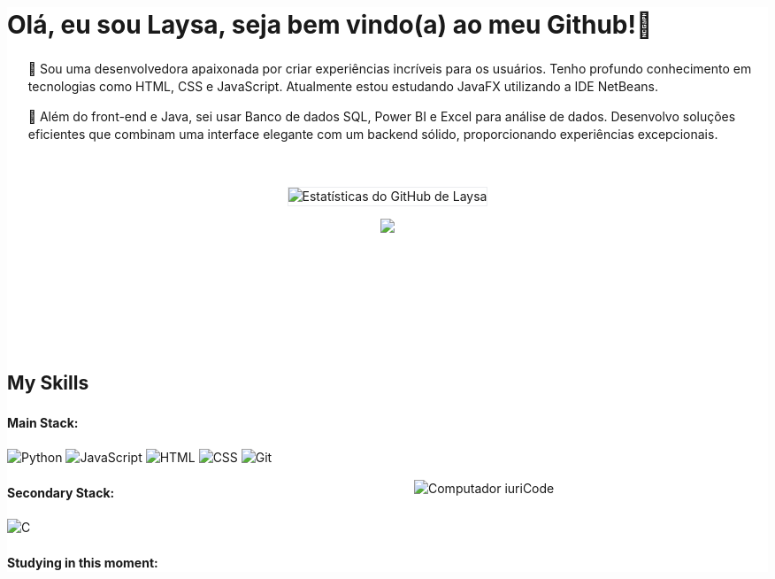 
<h1>Olá, eu sou Laysa, seja bem vindo(a) ao meu Github!👋</h1> 

<p align="center"><p>
  <ul>🚀 Sou uma desenvolvedora apaixonada por criar experiências incríveis para os usuários. Tenho profundo conhecimento em tecnologias como HTML, CSS e JavaScript. Atualmente estou estudando JavaFX utilizando a IDE NetBeans. </ul>

  <ul>💼 Além do front-end e Java, sei usar Banco de dados SQL, Power BI e Excel para análise de dados. Desenvolvo soluções eficientes que combinam uma interface elegante com um backend sólido, proporcionando experiências excepcionais.</ul>

</p>&nbsp;
<br>
<div  align="center" style="margin-bottom:100px">


  

<p align="center">
  <img src="https://github-readme-stats.vercel.app/api?username=LaysaSilva&show_icons=true&theme=radical" alt="Estatísticas do GitHub de Laysa" style="border: 1px solid #ebedf0" />
</p>
<p align="center">
  <img width="55%" src="https://github-readme-stats.vercel.app/api/top-langs/?username=LaysaSilva&layout=compact&theme=radical" />
</p>


</div>



 
 &nbsp;
 &nbsp;



## My Skills

#### Main Stack:

![Python](https://img.shields.io/badge/Python-3776AB?style=for-the-badge&logo=python&logoColor=white)
![JavaScript](https://img.shields.io/badge/JavaScript-F7DF1E?style=for-the-badge&logo=javascript&logoColor=black)
![HTML](https://img.shields.io/badge/HTML5-E34F26?style=for-the-badge&logo=html5&logoColor=white)
![CSS](https://img.shields.io/badge/CSS3-1572B6?style=for-the-badge&logo=css3&logoColor=white)
![Git](https://img.shields.io/badge/GIT-E44C30?style=for-the-badge&logo=git&logoColor=white)&nbsp;

<img src="https://raw.githubusercontent.com/MicaelliMedeiros/micaellimedeiros/master/image/computer-illustration.png" min-width="400px" max-width="400px" width="400px" align="right" alt="Computador iuriCode">

#### Secondary Stack:

![C](https://img.shields.io/badge/C-A8B9CC?style=for-the-badge&logo=c&logoColor=white)


#### Studying in this moment:
